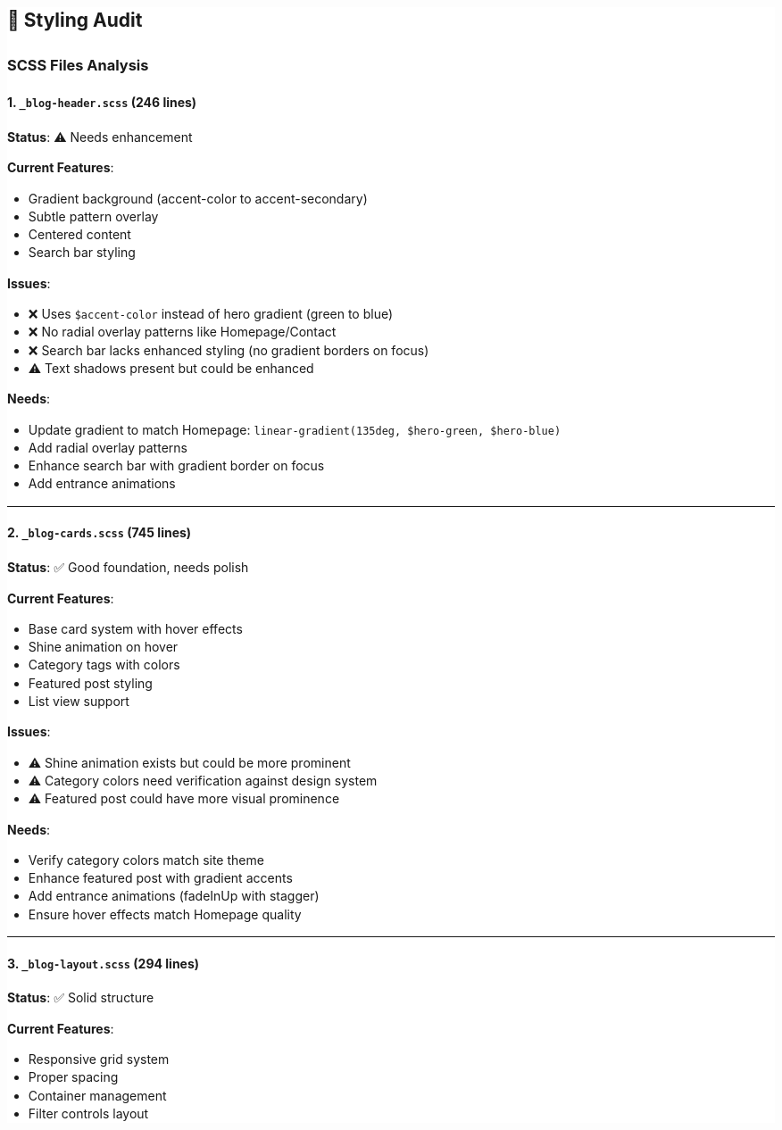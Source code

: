 ## 🎨 Styling Audit

### SCSS Files Analysis

#### 1. `_blog-header.scss` (246 lines)
**Status**: ⚠️ Needs enhancement

**Current Features**:
- Gradient background (accent-color to accent-secondary)
- Subtle pattern overlay
- Centered content
- Search bar styling

**Issues**:
- ❌ Uses `$accent-color` instead of hero gradient (green to blue)
- ❌ No radial overlay patterns like Homepage/Contact
- ❌ Search bar lacks enhanced styling (no gradient borders on focus)
- ⚠️ Text shadows present but could be enhanced

**Needs**:
- Update gradient to match Homepage: `linear-gradient(135deg, $hero-green, $hero-blue)`
- Add radial overlay patterns
- Enhance search bar with gradient border on focus
- Add entrance animations

---

#### 2. `_blog-cards.scss` (745 lines)
**Status**: ✅ Good foundation, needs polish

**Current Features**:
- Base card system with hover effects
- Shine animation on hover
- Category tags with colors
- Featured post styling
- List view support

**Issues**:
- ⚠️ Shine animation exists but could be more prominent
- ⚠️ Category colors need verification against design system
- ⚠️ Featured post could have more visual prominence

**Needs**:
- Verify category colors match site theme
- Enhance featured post with gradient accents
- Add entrance animations (fadeInUp with stagger)
- Ensure hover effects match Homepage quality

---

#### 3. `_blog-layout.scss` (294 lines)
**Status**: ✅ Solid structure

**Current Features**:
- Responsive grid system
- Proper spacing
- Container management
- Filter controls layout

